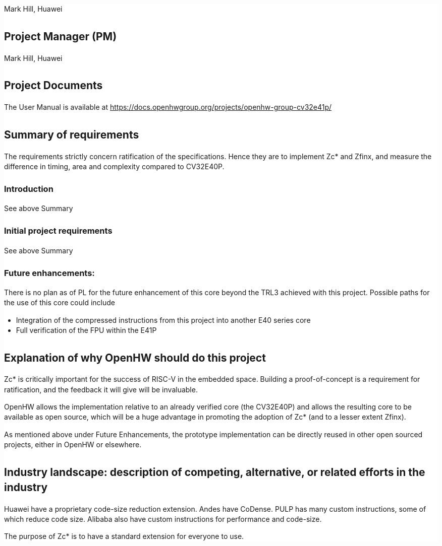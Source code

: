 Mark Hill, Huawei

## Project Manager (PM)

Mark Hill, Huawei


## Project Documents

The User Manual is available at https://docs.openhwgroup.org/projects/openhw-group-cv32e41p/



## Summary of requirements

The requirements strictly concern ratification of the specifications. Hence they are to implement Zc\* and Zfinx, and measure the difference in timing, area and complexity compared to CV32E40P.

### Introduction

See above Summary

### Initial project requirements

See above Summary 

### Future enhancements:

There is no plan as of PL for the future enhancement of this core beyond the TRL3 achieved with this project. Possible paths for the use of this core could include
- Integration of the compressed instructions from this project into another E40 series core
- Full verification of the FPU within the E41P

## Explanation of why OpenHW should do this project

Zc\* is critically important for the success of RISC-V in the embedded space. Building a proof-of-concept is a requirement for ratification, and the feedback it will give will be invaluable.

OpenHW allows the implementation relative to an already verified core (the CV32E40P) and allows the resulting core to be available as open source, which will be a huge advantage in promoting the adoption of Zc\* (and to a lesser extent Zfinx).

As mentioned above under Future Enhancements, the prototype implementation can be directly reused in other open sourced projects, either in OpenHW or elsewhere.

## Industry landscape: description of competing, alternative, or related efforts in the industry

Huawei have a proprietary code-size reduction extension. Andes have CoDense. PULP has many custom instructions, some of which reduce code size. Alibaba also have custom instructions for performance and code-size.

The purpose of Zc\* is to have a standard extension for everyone to use.
